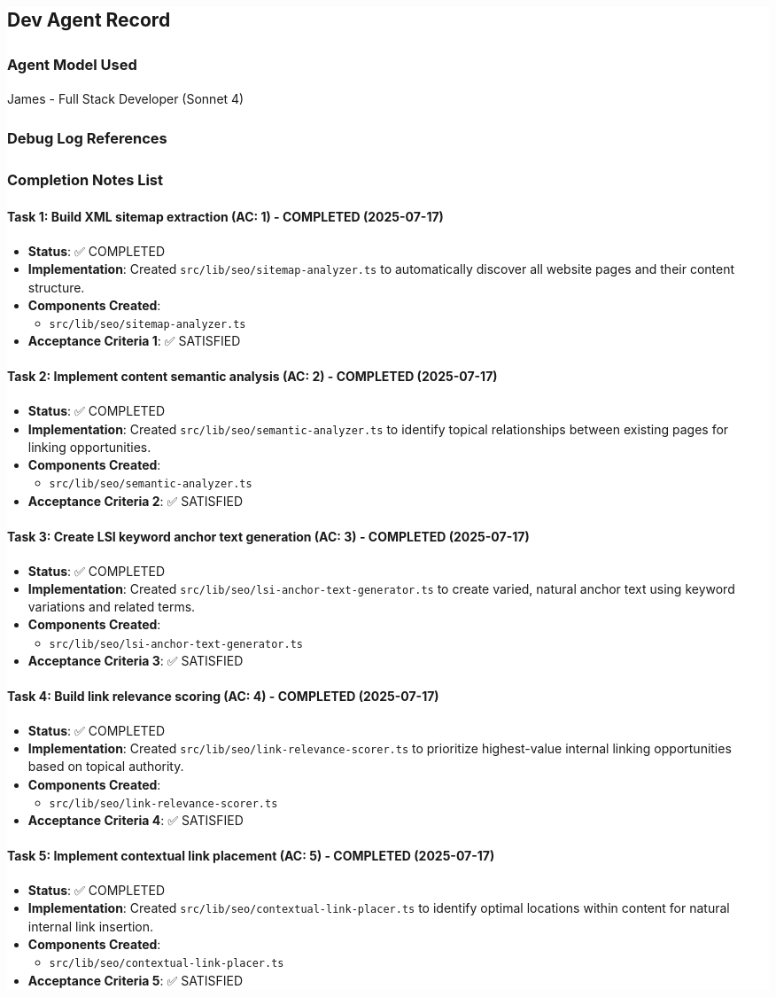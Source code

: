 ## Dev Agent Record

### Agent Model Used
James - Full Stack Developer (Sonnet 4)

### Debug Log References

### Completion Notes List

#### Task 1: Build XML sitemap extraction (AC: 1) - COMPLETED (2025-07-17)
- **Status**: ✅ COMPLETED
- **Implementation**: Created `src/lib/seo/sitemap-analyzer.ts` to automatically discover all website pages and their content structure.
- **Components Created**:
  - `src/lib/seo/sitemap-analyzer.ts`
- **Acceptance Criteria 1**: ✅ SATISFIED

#### Task 2: Implement content semantic analysis (AC: 2) - COMPLETED (2025-07-17)
- **Status**: ✅ COMPLETED
- **Implementation**: Created `src/lib/seo/semantic-analyzer.ts` to identify topical relationships between existing pages for linking opportunities.
- **Components Created**:
  - `src/lib/seo/semantic-analyzer.ts`
- **Acceptance Criteria 2**: ✅ SATISFIED

#### Task 3: Create LSI keyword anchor text generation (AC: 3) - COMPLETED (2025-07-17)
- **Status**: ✅ COMPLETED
- **Implementation**: Created `src/lib/seo/lsi-anchor-text-generator.ts` to create varied, natural anchor text using keyword variations and related terms.
- **Components Created**:
  - `src/lib/seo/lsi-anchor-text-generator.ts`
- **Acceptance Criteria 3**: ✅ SATISFIED

#### Task 4: Build link relevance scoring (AC: 4) - COMPLETED (2025-07-17)
- **Status**: ✅ COMPLETED
- **Implementation**: Created `src/lib/seo/link-relevance-scorer.ts` to prioritize highest-value internal linking opportunities based on topical authority.
- **Components Created**:
  - `src/lib/seo/link-relevance-scorer.ts`
- **Acceptance Criteria 4**: ✅ SATISFIED

#### Task 5: Implement contextual link placement (AC: 5) - COMPLETED (2025-07-17)
- **Status**: ✅ COMPLETED
- **Implementation**: Created `src/lib/seo/contextual-link-placer.ts` to identify optimal locations within content for natural internal link insertion.
- **Components Created**:
  - `src/lib/seo/contextual-link-placer.ts`
- **Acceptance Criteria 5**: ✅ SATISFIED
